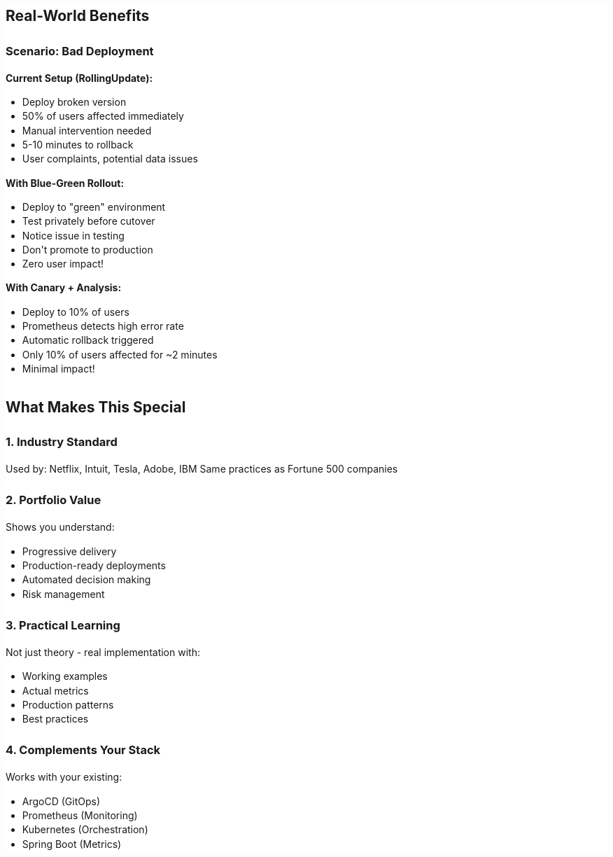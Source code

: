 ## Real-World Benefits

### Scenario: Bad Deployment

**Current Setup (RollingUpdate):**
- Deploy broken version
- 50% of users affected immediately
- Manual intervention needed
- 5-10 minutes to rollback
- User complaints, potential data issues

**With Blue-Green Rollout:**
- Deploy to "green" environment
- Test privately before cutover
- Notice issue in testing
- Don't promote to production
- Zero user impact!

**With Canary + Analysis:**
- Deploy to 10% of users
- Prometheus detects high error rate
- Automatic rollback triggered
- Only 10% of users affected for ~2 minutes
- Minimal impact!

## What Makes This Special

### 1. **Industry Standard**
Used by: Netflix, Intuit, Tesla, Adobe, IBM
Same practices as Fortune 500 companies

### 2. **Portfolio Value**
Shows you understand:
- Progressive delivery
- Production-ready deployments
- Automated decision making
- Risk management

### 3. **Practical Learning**
Not just theory - real implementation with:
- Working examples
- Actual metrics
- Production patterns
- Best practices

### 4. **Complements Your Stack**
Works with your existing:
- ArgoCD (GitOps)
- Prometheus (Monitoring)
- Kubernetes (Orchestration)
- Spring Boot (Metrics)

